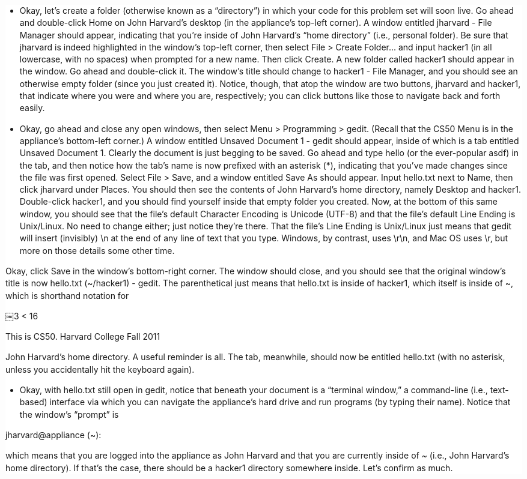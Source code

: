 * Okay, let’s create a folder (otherwise known as a “directory”) in which your
code for this problem set will soon live. Go ahead and double-click Home on
John Harvard’s desktop (in the appliance’s top-left corner). A window entitled
jharvard - File Manager should appear, indicating that you’re inside of John
Harvard’s “home directory” (i.e., personal folder). Be sure that jharvard is
indeed highlighted in the window’s top-left corner, then select File > Create
Folder... and input hacker1 (in all lowercase, with no spaces) when prompted
for a new name. Then click Create. A new folder called hacker1 should appear
in the window. Go ahead and double-click it. The window’s title should change
to hacker1 - File Manager, and you should see an otherwise empty folder (since
you just created it). Notice, though, that atop the window are two buttons,
jharvard and hacker1, that indicate where you were and where you are,
respectively; you can click buttons like those to navigate back and forth
easily.

* Okay, go ahead and close any open windows, then select Menu > Programming >
gedit. (Recall that the CS50 Menu is in the appliance’s bottom-left corner.) A
window entitled Unsaved Document 1 - gedit should appear, inside of which is a
tab entitled Unsaved Document 1. Clearly the document is just begging to be
saved. Go ahead and type hello (or the ever-popular asdf) in the tab, and then
notice how the tab’s name is now prefixed with an asterisk (*), indicating
that you’ve made changes since the file was first opened. Select File > Save,
and a window entitled Save As should appear. Input hello.txt next to Name,
then click jharvard under Places. You should then see the contents of John
Harvard’s home directory, namely Desktop and hacker1. Double-click hacker1,
and you should find yourself inside that empty folder you created. Now, at the
bottom of this same window, you should see that the file’s default Character
Encoding is Unicode (UTF-8) and that the file’s default Line Ending is
Unix/Linux. No need to change either; just notice they’re there. That the
file’s Line Ending is Unix/Linux just means that gedit will insert (invisibly)
\n at the end of any line of text that you type. Windows, by contrast, uses
\r\n, and Mac OS uses \r, but more on those details some other time.

Okay, click Save in the window’s bottom-right corner. The window should close,
and you should see that the original window’s title is now hello.txt
(~/hacker1) - gedit. The parenthetical just means that hello.txt is inside of
hacker1, which itself is inside of ~, which is shorthand notation for

￼3 < 16

This is CS50. Harvard College Fall 2011

John Harvard’s home directory. A useful reminder is all. The tab, meanwhile,
should now be entitled hello.txt (with no asterisk, unless you accidentally
hit the keyboard again).

* Okay, with hello.txt still open in gedit, notice that beneath your document
is a “terminal window,” a command-line (i.e., text-based) interface via which
you can navigate the appliance’s hard drive and run programs (by typing their
name). Notice that the window’s “prompt” is

jharvard@appliance (~):

which means that you are logged into the appliance as John Harvard and that
you are currently inside of ~ (i.e., John Harvard’s home directory). If that’s
the case, there should be a hacker1 directory somewhere inside. Let’s confirm
as much.
